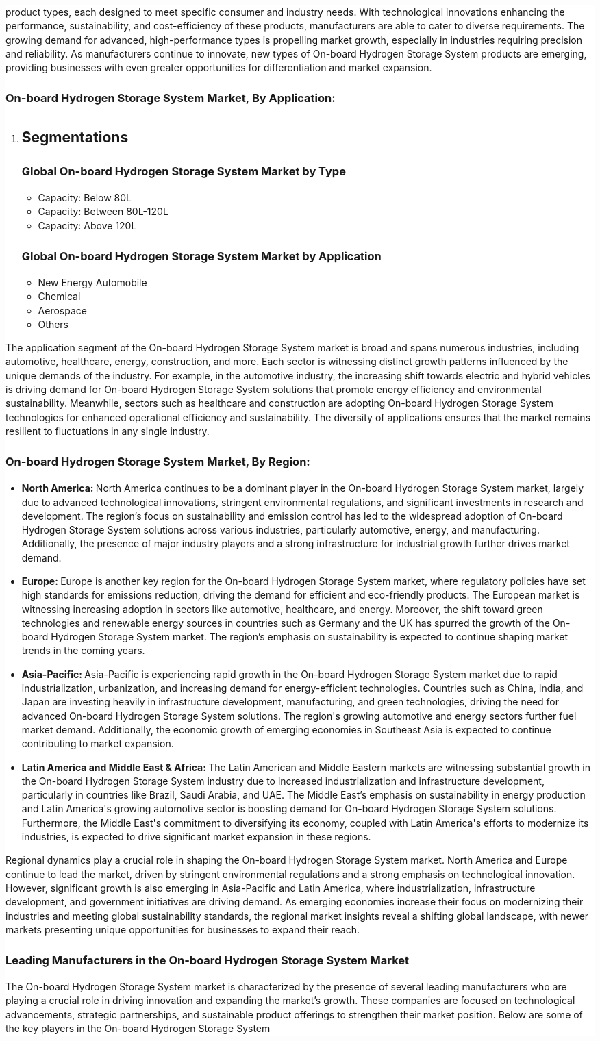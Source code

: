 product types, each designed to meet specific consumer and industry needs. With technological innovations enhancing the performance, sustainability, and cost-efficiency of these products, manufacturers are able to cater to diverse requirements. The growing demand for advanced, high-performance types is propelling market growth, especially in industries requiring precision and reliability. As manufacturers continue to innovate, new types of On-board Hydrogen Storage System products are emerging, providing businesses with even greater opportunities for differentiation and market expansion.</p><h3>On-board Hydrogen Storage System Market,&nbsp;By Application:</h3><ol><li><h2>Segmentations</h2><h3>Global On-board Hydrogen Storage System Market by Type</h3><ul><li>Capacity: Below 80L</li><li>Capacity: Between 80L-120L</li><li>Capacity: Above 120L</li></ul><h3>Global On-board Hydrogen Storage System Market by Application</h3><ul><li>New Energy Automobile</li><li>Chemical</li><li>Aerospace</li><li>Others</li></ul></li></ol><p>The application segment of the On-board Hydrogen Storage System market is broad and spans numerous industries, including automotive, healthcare, energy, construction, and more. Each sector is witnessing distinct growth patterns influenced by the unique demands of the industry. For example, in the automotive industry, the increasing shift towards electric and hybrid vehicles is driving demand for On-board Hydrogen Storage System solutions that promote energy efficiency and environmental sustainability. Meanwhile, sectors such as healthcare and construction are adopting On-board Hydrogen Storage System technologies for enhanced operational efficiency and sustainability. The diversity of applications ensures that the market remains resilient to fluctuations in any single industry.</p><h3>On-board Hydrogen Storage System Market, By Region:</h3><ul><li><p><strong>North America:&nbsp;</strong>North America continues to be a dominant player in the On-board Hydrogen Storage System market, largely due to advanced technological innovations, stringent environmental regulations, and significant investments in research and development. The region&rsquo;s focus on sustainability and emission control has led to the widespread adoption of On-board Hydrogen Storage System solutions across various industries, particularly automotive, energy, and manufacturing. Additionally, the presence of major industry players and a strong infrastructure for industrial growth further drives market demand.</p></li><li><p><strong><strong>Europe:&nbsp;</strong></strong>Europe is another key region for the On-board Hydrogen Storage System market, where regulatory policies have set high standards for emissions reduction, driving the demand for efficient and eco-friendly products. The European market is witnessing increasing adoption in sectors like automotive, healthcare, and energy. Moreover, the shift toward green technologies and renewable energy sources in countries such as Germany and the UK has spurred the growth of the On-board Hydrogen Storage System market. The region&rsquo;s emphasis on sustainability is expected to continue shaping market trends in the coming years.</p></li><li><p><strong><strong>Asia-Pacific:&nbsp;</strong></strong>Asia-Pacific is experiencing rapid growth in the On-board Hydrogen Storage System market due to rapid industrialization, urbanization, and increasing demand for energy-efficient technologies. Countries such as China, India, and Japan are investing heavily in infrastructure development, manufacturing, and green technologies, driving the need for advanced On-board Hydrogen Storage System solutions. The region's growing automotive and energy sectors further fuel market demand. Additionally, the economic growth of emerging economies in Southeast Asia is expected to continue contributing to market expansion.</p></li><li><p><strong><strong>Latin America and Middle East &amp; Africa:&nbsp;</strong></strong>The Latin American and Middle Eastern markets are witnessing substantial growth in the On-board Hydrogen Storage System industry due to increased industrialization and infrastructure development, particularly in countries like Brazil, Saudi Arabia, and UAE. The Middle East&rsquo;s emphasis on sustainability in energy production and Latin America's growing automotive sector is boosting demand for On-board Hydrogen Storage System solutions. Furthermore, the Middle East's commitment to diversifying its economy, coupled with Latin America's efforts to modernize its industries, is expected to drive significant market expansion in these regions.</p></li></ul><p>Regional dynamics play a crucial role in shaping the On-board Hydrogen Storage System market. North America and Europe continue to lead the market, driven by stringent environmental regulations and a strong emphasis on technological innovation. However, significant growth is also emerging in Asia-Pacific and Latin America, where industrialization, infrastructure development, and government initiatives are driving demand. As emerging economies increase their focus on modernizing their industries and meeting global sustainability standards, the regional market insights reveal a shifting global landscape, with newer markets presenting unique opportunities for businesses to expand their reach.</p><h3><strong>Leading Manufacturers in the On-board Hydrogen Storage System Market</strong></h3><p>The On-board Hydrogen Storage System market is characterized by the presence of several leading manufacturers who are playing a crucial role in driving innovation and expanding the market&rsquo;s growth. These companies are focused on technological advancements, strategic partnerships, and sustainable product offerings to strengthen their market position. Below are some of the key players in the On-board Hydrogen Storage System
